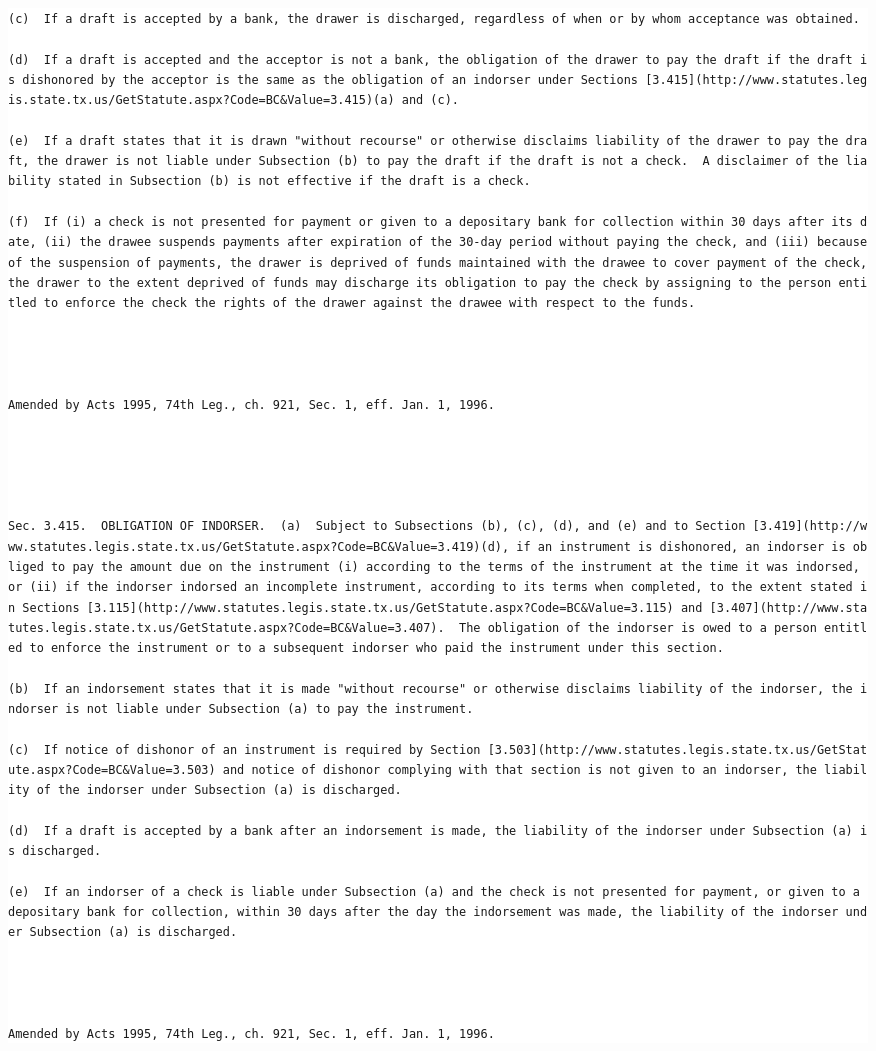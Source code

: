     (c)  If a draft is accepted by a bank, the drawer is discharged, regardless of when or by whom acceptance was obtained.
    
    (d)  If a draft is accepted and the acceptor is not a bank, the obligation of the drawer to pay the draft if the draft is dishonored by the acceptor is the same as the obligation of an indorser under Sections [3.415](http://www.statutes.legis.state.tx.us/GetStatute.aspx?Code=BC&Value=3.415)(a) and (c).
    
    (e)  If a draft states that it is drawn "without recourse" or otherwise disclaims liability of the drawer to pay the draft, the drawer is not liable under Subsection (b) to pay the draft if the draft is not a check.  A disclaimer of the liability stated in Subsection (b) is not effective if the draft is a check.
    
    (f)  If (i) a check is not presented for payment or given to a depositary bank for collection within 30 days after its date, (ii) the drawee suspends payments after expiration of the 30-day period without paying the check, and (iii) because of the suspension of payments, the drawer is deprived of funds maintained with the drawee to cover payment of the check, the drawer to the extent deprived of funds may discharge its obligation to pay the check by assigning to the person entitled to enforce the check the rights of the drawer against the drawee with respect to the funds.
    
    
    
    
    Amended by Acts 1995, 74th Leg., ch. 921, Sec. 1, eff. Jan. 1, 1996.
    
    
    
    
    
    Sec. 3.415.  OBLIGATION OF INDORSER.  (a)  Subject to Subsections (b), (c), (d), and (e) and to Section [3.419](http://www.statutes.legis.state.tx.us/GetStatute.aspx?Code=BC&Value=3.419)(d), if an instrument is dishonored, an indorser is obliged to pay the amount due on the instrument (i) according to the terms of the instrument at the time it was indorsed, or (ii) if the indorser indorsed an incomplete instrument, according to its terms when completed, to the extent stated in Sections [3.115](http://www.statutes.legis.state.tx.us/GetStatute.aspx?Code=BC&Value=3.115) and [3.407](http://www.statutes.legis.state.tx.us/GetStatute.aspx?Code=BC&Value=3.407).  The obligation of the indorser is owed to a person entitled to enforce the instrument or to a subsequent indorser who paid the instrument under this section.
    
    (b)  If an indorsement states that it is made "without recourse" or otherwise disclaims liability of the indorser, the indorser is not liable under Subsection (a) to pay the instrument.
    
    (c)  If notice of dishonor of an instrument is required by Section [3.503](http://www.statutes.legis.state.tx.us/GetStatute.aspx?Code=BC&Value=3.503) and notice of dishonor complying with that section is not given to an indorser, the liability of the indorser under Subsection (a) is discharged.
    
    (d)  If a draft is accepted by a bank after an indorsement is made, the liability of the indorser under Subsection (a) is discharged.
    
    (e)  If an indorser of a check is liable under Subsection (a) and the check is not presented for payment, or given to a depositary bank for collection, within 30 days after the day the indorsement was made, the liability of the indorser under Subsection (a) is discharged.
    
    
    
    
    Amended by Acts 1995, 74th Leg., ch. 921, Sec. 1, eff. Jan. 1, 1996.
    
    
    
    
    